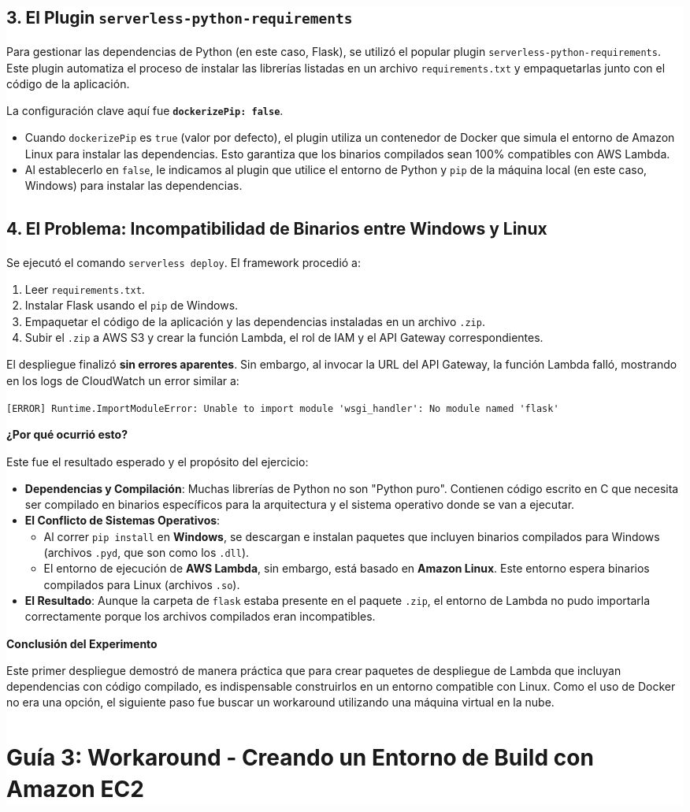 ## 3. El Plugin `serverless-python-requirements`

Para gestionar las dependencias de Python (en este caso, Flask), se utilizó el popular plugin `serverless-python-requirements`. Este plugin automatiza el proceso de instalar las librerías listadas en un archivo `requirements.txt` y empaquetarlas junto con el código de la aplicación.

La configuración clave aquí fue **`dockerizePip: false`**.
*   Cuando `dockerizePip` es `true` (valor por defecto), el plugin utiliza un contenedor de Docker que simula el entorno de Amazon Linux para instalar las dependencias. Esto garantiza que los binarios compilados sean 100% compatibles con AWS Lambda.
*   Al establecerlo en `false`, le indicamos al plugin que utilice el entorno de Python y `pip` de la máquina local (en este caso, Windows) para instalar las dependencias.

## 4. El Problema: Incompatibilidad de Binarios entre Windows y Linux

Se ejecutó el comando `serverless deploy`. El framework procedió a:
1.  Leer `requirements.txt`.
2.  Instalar Flask usando el `pip` de Windows.
3.  Empaquetar el código de la aplicación y las dependencias instaladas en un archivo `.zip`.
4.  Subir el `.zip` a AWS S3 y crear la función Lambda, el rol de IAM y el API Gateway correspondientes.

El despliegue finalizó **sin errores aparentes**. Sin embargo, al invocar la URL del API Gateway, la función Lambda falló, mostrando en los logs de CloudWatch un error similar a:

`[ERROR] Runtime.ImportModuleError: Unable to import module 'wsgi_handler': No module named 'flask'`

**¿Por qué ocurrió esto?**

Este fue el resultado esperado y el propósito del ejercicio:

*   **Dependencias y Compilación**: Muchas librerías de Python no son "Python puro". Contienen código escrito en C que necesita ser compilado en binarios específicos para la arquitectura y el sistema operativo donde se van a ejecutar.
*   **El Conflicto de Sistemas Operativos**:
    *   Al correr `pip install` en **Windows**, se descargan e instalan paquetes que incluyen binarios compilados para Windows (archivos `.pyd`, que son como los `.dll`).
    *   El entorno de ejecución de **AWS Lambda**, sin embargo, está basado en **Amazon Linux**. Este entorno espera binarios compilados para Linux (archivos `.so`).
*   **El Resultado**: Aunque la carpeta de `flask` estaba presente en el paquete `.zip`, el entorno de Lambda no pudo importarla correctamente porque los archivos compilados eran incompatibles.

**Conclusión del Experimento**

Este primer despliegue demostró de manera práctica que para crear paquetes de despliegue de Lambda que incluyan dependencias con código compilado, es indispensable construirlos en un entorno compatible con Linux. Como el uso de Docker no era una opción, el siguiente paso fue buscar un workaround utilizando una máquina virtual en la nube.





# Guía 3: Workaround - Creando un Entorno de Build con Amazon EC2
